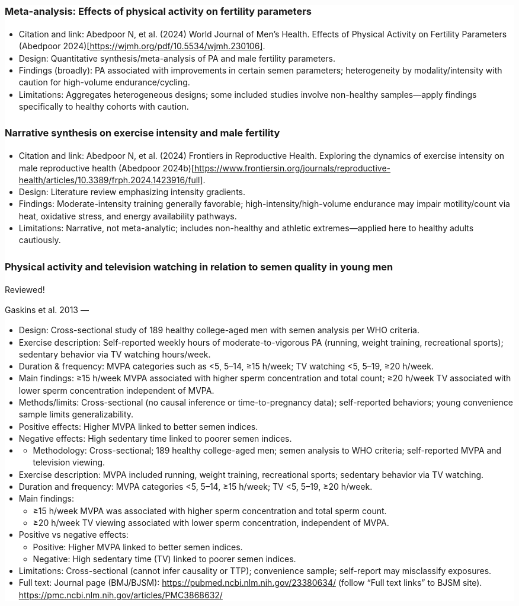 ### Meta-analysis: Effects of physical activity on fertility parameters
- Citation and link: Abedpoor N, et al. (2024) World Journal of Men’s Health. Effects of Physical Activity on Fertility Parameters (Abedpoor 2024)[https://wjmh.org/pdf/10.5534/wjmh.230106].
- Design: Quantitative synthesis/meta-analysis of PA and male fertility parameters.
- Findings (broadly): PA associated with improvements in certain semen parameters; heterogeneity by modality/intensity with caution for high-volume endurance/cycling.
- Limitations: Aggregates heterogeneous designs; some included studies involve non-healthy samples—apply findings specifically to healthy cohorts with caution.

### Narrative synthesis on exercise intensity and male fertility
- Citation and link: Abedpoor N, et al. (2024) Frontiers in Reproductive Health. Exploring the dynamics of exercise intensity on male reproductive health (Abedpoor 2024b)[https://www.frontiersin.org/journals/reproductive-health/articles/10.3389/frph.2024.1423916/full].
- Design: Literature review emphasizing intensity gradients.
- Findings: Moderate-intensity training generally favorable; high-intensity/high-volume endurance may impair motility/count via heat, oxidative stress, and energy availability pathways.
- Limitations: Narrative, not meta-analytic; includes non-healthy and athletic extremes—applied here to healthy adults cautiously.

### Physical activity and television watching in relation to semen quality in young men

Reviewed!

Gaskins et al. 2013 — 
- Design: Cross-sectional study of 189 healthy college-aged men with semen analysis per WHO criteria.
- Exercise description: Self-reported weekly hours of moderate-to-vigorous PA (running, weight training, recreational sports); sedentary behavior via TV watching hours/week.
- Duration & frequency: MVPA categories such as <5, 5–14, ≥15 h/week; TV watching <5, 5–19, ≥20 h/week.
- Main findings: ≥15 h/week MVPA associated with higher sperm concentration and total count; ≥20 h/week TV associated with lower sperm concentration independent of MVPA.
- Methods/limits: Cross-sectional (no causal inference or time-to-pregnancy data); self-reported behaviors; young convenience sample limits generalizability.
- Positive effects: Higher MVPA linked to better semen indices.
- Negative effects: High sedentary time linked to poorer semen indices.
- - Methodology: Cross-sectional; 189 healthy college-aged men; semen analysis to WHO criteria; self-reported MVPA and television viewing.
- Exercise description: MVPA included running, weight training, recreational sports; sedentary behavior via TV watching.
- Duration and frequency: MVPA categories <5, 5–14, ≥15 h/week; TV <5, 5–19, ≥20 h/week.
- Main findings:
  - ≥15 h/week MVPA was associated with higher sperm concentration and total sperm count.
  - ≥20 h/week TV viewing associated with lower sperm concentration, independent of MVPA.
- Positive vs negative effects:
  - Positive: Higher MVPA linked to better semen indices.
  - Negative: High sedentary time (TV) linked to poorer semen indices.
- Limitations: Cross-sectional (cannot infer causality or TTP); convenience sample; self-report may misclassify exposures.
- Full text: Journal page (BMJ/BJSM): https://pubmed.ncbi.nlm.nih.gov/23380634/ (follow “Full text links” to BJSM site). https://pmc.ncbi.nlm.nih.gov/articles/PMC3868632/
